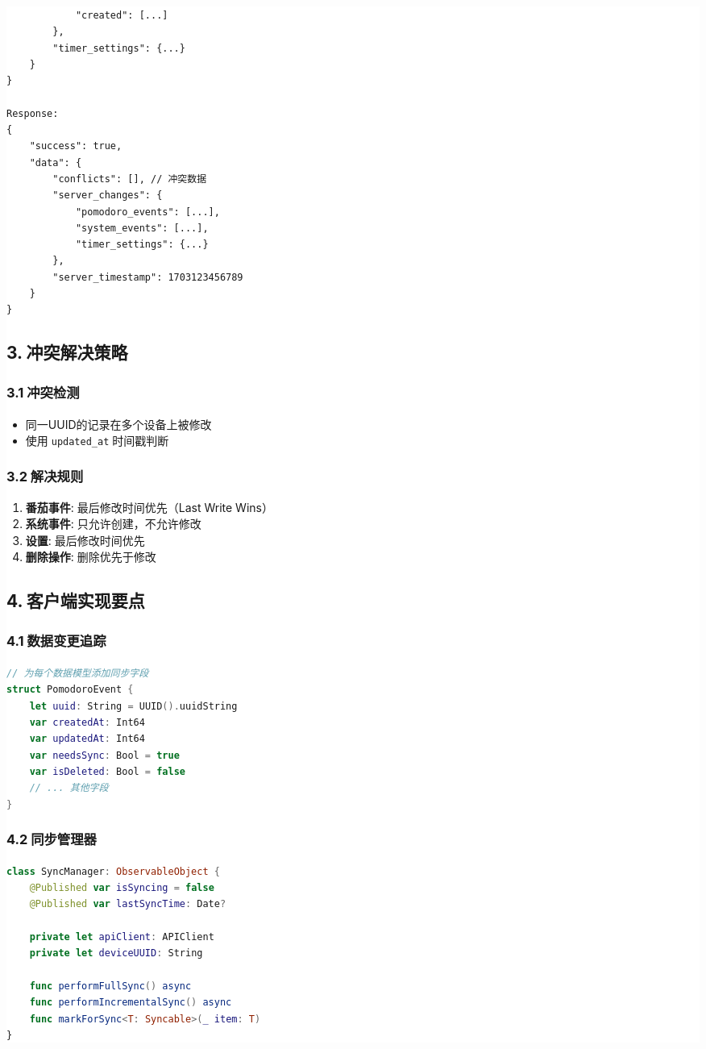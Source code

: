 ```
            "created": [...]
        },
        "timer_settings": {...}
    }
}

Response:
{
    "success": true,
    "data": {
        "conflicts": [], // 冲突数据
        "server_changes": {
            "pomodoro_events": [...],
            "system_events": [...],
            "timer_settings": {...}
        },
        "server_timestamp": 1703123456789
    }
}
```

## 3. 冲突解决策略

### 3.1 冲突检测
- 同一UUID的记录在多个设备上被修改
- 使用 `updated_at` 时间戳判断

### 3.2 解决规则
1. **番茄事件**: 最后修改时间优先（Last Write Wins）
2. **系统事件**: 只允许创建，不允许修改
3. **设置**: 最后修改时间优先
4. **删除操作**: 删除优先于修改

## 4. 客户端实现要点

### 4.1 数据变更追踪
```swift
// 为每个数据模型添加同步字段
struct PomodoroEvent {
    let uuid: String = UUID().uuidString
    var createdAt: Int64
    var updatedAt: Int64
    var needsSync: Bool = true
    var isDeleted: Bool = false
    // ... 其他字段
}
```

### 4.2 同步管理器
```swift
class SyncManager: ObservableObject {
    @Published var isSyncing = false
    @Published var lastSyncTime: Date?
    
    private let apiClient: APIClient
    private let deviceUUID: String
    
    func performFullSync() async
    func performIncrementalSync() async
    func markForSync<T: Syncable>(_ item: T)
}
```